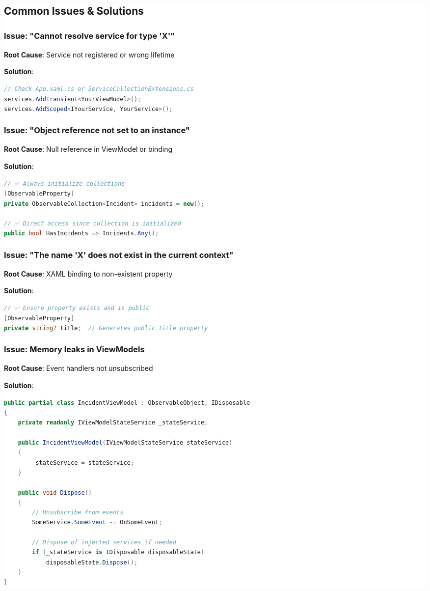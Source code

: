 ## Common Issues & Solutions

### Issue: "Cannot resolve service for type 'X'"

**Root Cause**: Service not registered or wrong lifetime

**Solution**:
```csharp
// Check App.xaml.cs or ServiceCollectionExtensions.cs
services.AddTransient<YourViewModel>();
services.AddScoped<IYourService, YourService>();
```

### Issue: "Object reference not set to an instance"

**Root Cause**: Null reference in ViewModel or binding

**Solution**:
```csharp
// ✅ Always initialize collections
[ObservableProperty]
private ObservableCollection<Incident> incidents = new();

// ✅ Direct access since collection is initialized
public bool HasIncidents => Incidents.Any();
```

### Issue: "The name 'X' does not exist in the current context"

**Root Cause**: XAML binding to non-existent property

**Solution**:
```csharp
// ✅ Ensure property exists and is public
[ObservableProperty]
private string? title;  // Generates public Title property
```

### Issue: Memory leaks in ViewModels

**Root Cause**: Event handlers not unsubscribed

**Solution**:
```csharp
public partial class IncidentViewModel : ObservableObject, IDisposable
{
    private readonly IViewModelStateService _stateService;
    
    public IncidentViewModel(IViewModelStateService stateService)
    {
        _stateService = stateService;
    }
    
    public void Dispose()
    {
        // Unsubscribe from events
        SomeService.SomeEvent -= OnSomeEvent;
        
        // Dispose of injected services if needed
        if (_stateService is IDisposable disposableState)
            disposableState.Dispose();
    }
}
```
